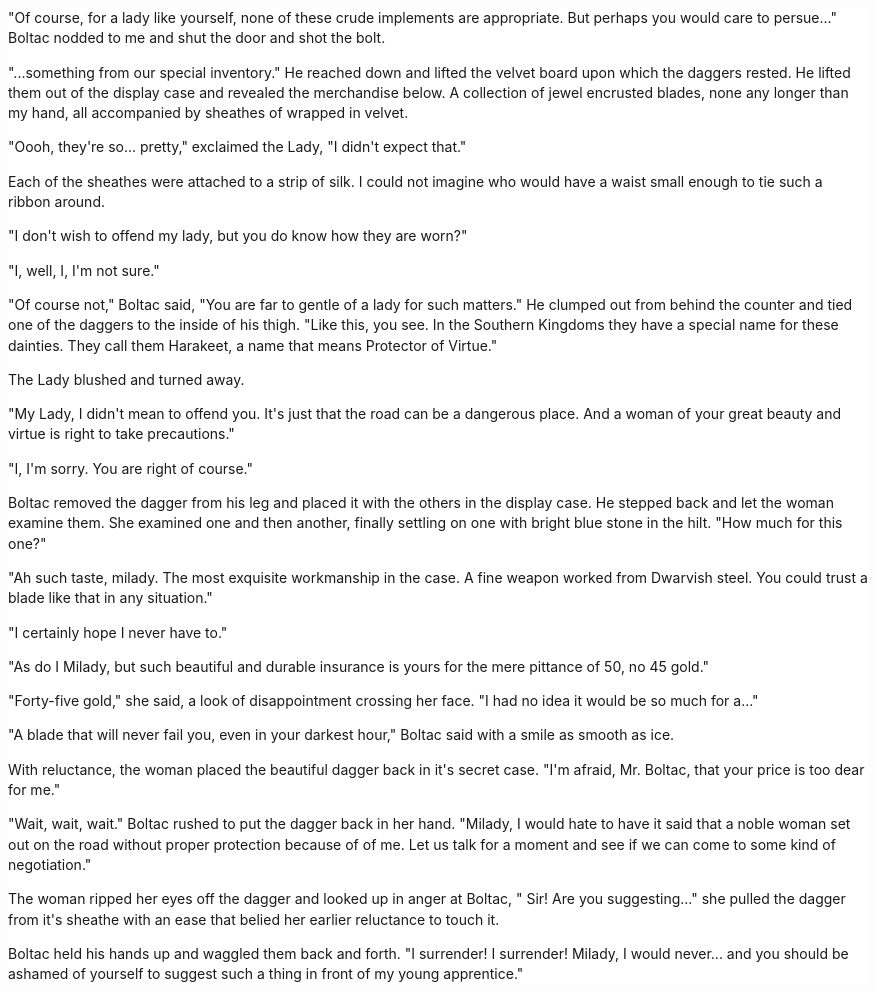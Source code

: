 "Of course, for a lady like yourself, none of these crude implements are appropriate. But perhaps you would care to persue..." Boltac nodded to me and shut the door and shot the bolt. 

"...something from our special inventory." He reached down and lifted the velvet board upon which the daggers rested. He lifted them out of the display case and revealed the merchandise below. A collection of jewel encrusted blades, none any longer than my hand, all accompanied by sheathes of wrapped in velvet.  

"Oooh, they're so... pretty," exclaimed the Lady, "I didn't expect that."

Each of the sheathes were attached to a strip of silk. I could not imagine who would have a waist small enough to tie such a ribbon around. 

"I don't wish to offend my lady, but you do know how they are worn?"

"I, well, I, I'm not sure."

"Of course not," Boltac said, "You are far to gentle of a lady for such matters." He clumped out from behind the counter and tied one of the daggers to the inside of his thigh. "Like this, you see. In the Southern Kingdoms they have a special name for these dainties. They call them Harakeet, a name that means Protector of Virtue."

The Lady blushed and turned away.

"My Lady, I didn't mean to offend you. It's just that the road can be a dangerous place. And a woman of your great beauty and virtue is right to take precautions."

"I, I'm sorry. You are right of course."

Boltac removed the dagger from his leg and placed it with the others in the display case. He stepped back and let the woman examine them. She examined one and then another, finally settling on one with bright blue stone in the hilt. "How much for this one?"

"Ah such taste, milady. The most exquisite workmanship in the case. A fine weapon worked from Dwarvish steel. You could trust a blade like that in any situation."

"I certainly hope I never have to."

"As do I Milady, but such beautiful and durable insurance is yours for the mere pittance of 50, no 45 gold."

"Forty-five gold," she said, a look of disappointment crossing her face. "I had no idea it would be so much for a..."

"A blade that will never fail you, even in your darkest hour," Boltac said with a smile as smooth as ice.

With reluctance, the woman placed the beautiful dagger back in it's secret case. "I'm afraid, Mr. Boltac, that your price is too dear for me."

"Wait, wait, wait." Boltac rushed to put the dagger back in her hand. "Milady, I would hate to have it said that a noble woman set out on the road without proper protection because of of me. Let us talk for a moment and see if we can come to some kind of negotiation."

The woman ripped her eyes off the dagger and looked up in anger at Boltac, " Sir! Are you suggesting..." she pulled the dagger from it's sheathe with an ease that belied her earlier reluctance to touch it.

Boltac held his hands up and waggled them back and forth. "I surrender! I surrender! Milady, I would never... and you should be ashamed of yourself to suggest such a thing in front of my young apprentice."
